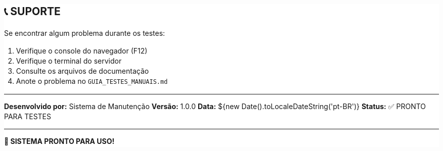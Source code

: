 
## 📞 SUPORTE

Se encontrar algum problema durante os testes:

1. Verifique o console do navegador (F12)
2. Verifique o terminal do servidor
3. Consulte os arquivos de documentação
4. Anote o problema no `GUIA_TESTES_MANUAIS.md`

---

**Desenvolvido por:** Sistema de Manutenção
**Versão:** 1.0.0
**Data:** ${new Date().toLocaleDateString('pt-BR')}
**Status:** ✅ PRONTO PARA TESTES

---

**🚀 SISTEMA PRONTO PARA USO!**
